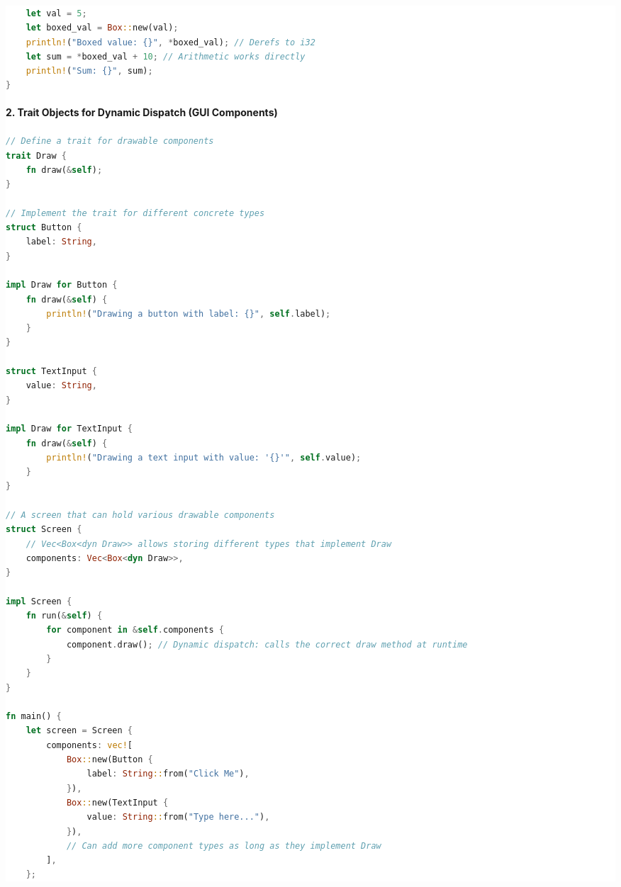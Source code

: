 ```rust
    let val = 5;
    let boxed_val = Box::new(val);
    println!("Boxed value: {}", *boxed_val); // Derefs to i32
    let sum = *boxed_val + 10; // Arithmetic works directly
    println!("Sum: {}", sum);
}
```

#### 2\. Trait Objects for Dynamic Dispatch (GUI Components)

```rust
// Define a trait for drawable components
trait Draw {
    fn draw(&self);
}

// Implement the trait for different concrete types
struct Button {
    label: String,
}

impl Draw for Button {
    fn draw(&self) {
        println!("Drawing a button with label: {}", self.label);
    }
}

struct TextInput {
    value: String,
}

impl Draw for TextInput {
    fn draw(&self) {
        println!("Drawing a text input with value: '{}'", self.value);
    }
}

// A screen that can hold various drawable components
struct Screen {
    // Vec<Box<dyn Draw>> allows storing different types that implement Draw
    components: Vec<Box<dyn Draw>>,
}

impl Screen {
    fn run(&self) {
        for component in &self.components {
            component.draw(); // Dynamic dispatch: calls the correct draw method at runtime
        }
    }
}

fn main() {
    let screen = Screen {
        components: vec![
            Box::new(Button {
                label: String::from("Click Me"),
            }),
            Box::new(TextInput {
                value: String::from("Type here..."),
            }),
            // Can add more component types as long as they implement Draw
        ],
    };
```